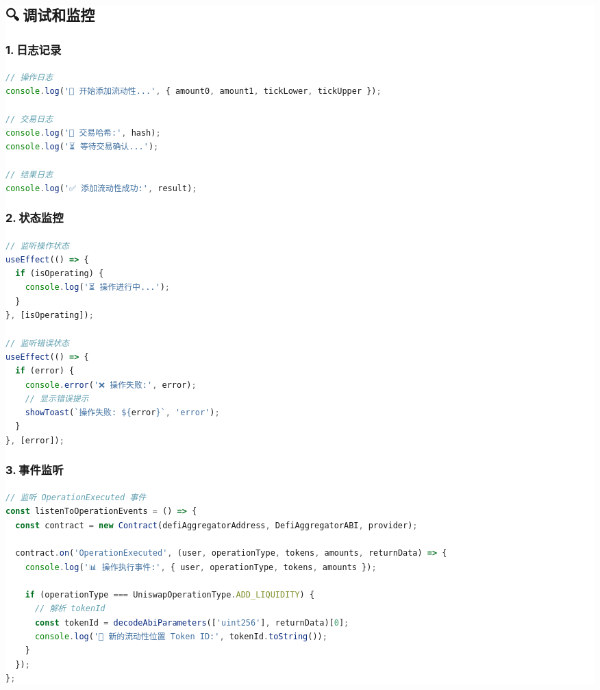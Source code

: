 ## 🔍 调试和监控

### 1. 日志记录

```typescript
// 操作日志
console.log('🚀 开始添加流动性...', { amount0, amount1, tickLower, tickUpper });

// 交易日志
console.log('📝 交易哈希:', hash);
console.log('⏳ 等待交易确认...');

// 结果日志
console.log('✅ 添加流动性成功:', result);
```

### 2. 状态监控

```typescript
// 监听操作状态
useEffect(() => {
  if (isOperating) {
    console.log('⏳ 操作进行中...');
  }
}, [isOperating]);

// 监听错误状态
useEffect(() => {
  if (error) {
    console.error('❌ 操作失败:', error);
    // 显示错误提示
    showToast(`操作失败: ${error}`, 'error');
  }
}, [error]);
```

### 3. 事件监听

```typescript
// 监听 OperationExecuted 事件
const listenToOperationEvents = () => {
  const contract = new Contract(defiAggregatorAddress, DefiAggregatorABI, provider);

  contract.on('OperationExecuted', (user, operationType, tokens, amounts, returnData) => {
    console.log('📊 操作执行事件:', { user, operationType, tokens, amounts });

    if (operationType === UniswapOperationType.ADD_LIQUIDITY) {
      // 解析 tokenId
      const tokenId = decodeAbiParameters(['uint256'], returnData)[0];
      console.log('🎫 新的流动性位置 Token ID:', tokenId.toString());
    }
  });
};
```
